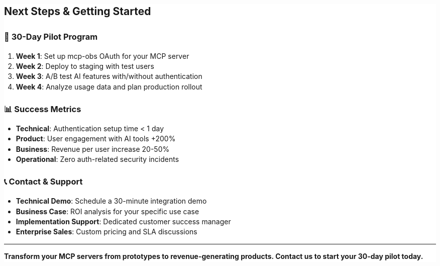 
## Next Steps & Getting Started

### 🚀 **30-Day Pilot Program**
1. **Week 1**: Set up mcp-obs OAuth for your MCP server
2. **Week 2**: Deploy to staging with test users
3. **Week 3**: A/B test AI features with/without authentication
4. **Week 4**: Analyze usage data and plan production rollout

### 📊 **Success Metrics**
- **Technical**: Authentication setup time < 1 day
- **Product**: User engagement with AI tools +200%
- **Business**: Revenue per user increase 20-50%
- **Operational**: Zero auth-related security incidents

### 📞 **Contact & Support**
- **Technical Demo**: Schedule a 30-minute integration demo
- **Business Case**: ROI analysis for your specific use case
- **Implementation Support**: Dedicated customer success manager
- **Enterprise Sales**: Custom pricing and SLA discussions

---

**Transform your MCP servers from prototypes to revenue-generating products. Contact us to start your 30-day pilot today.**